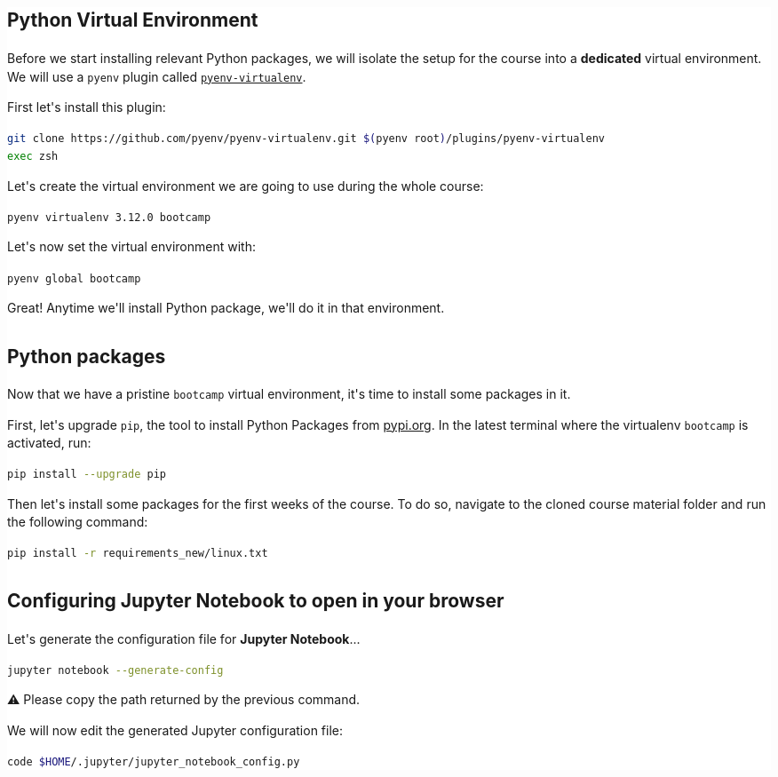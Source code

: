 ## Python Virtual Environment

Before we start installing relevant Python packages, we will isolate the setup for the course into a **dedicated** virtual environment. We will use a `pyenv` plugin called [`pyenv-virtualenv`](https://github.com/pyenv/pyenv-virtualenv).

First let's install this plugin:

```bash
git clone https://github.com/pyenv/pyenv-virtualenv.git $(pyenv root)/plugins/pyenv-virtualenv
exec zsh
```

Let's create the virtual environment we are going to use during the whole course:

```bash
pyenv virtualenv 3.12.0 bootcamp
```

Let's now set the virtual environment with:

```bash
pyenv global bootcamp
```

Great! Anytime we'll install Python package, we'll do it in that environment.

## Python packages

Now that we have a pristine `bootcamp` virtual environment, it's time to install some packages in it.

First, let's upgrade `pip`, the tool to install Python Packages from [pypi.org](https://pypi.org). In the latest terminal where the virtualenv `bootcamp` is activated, run:

```bash
pip install --upgrade pip
```

Then let's install some packages for the first weeks of the course. To do so, navigate to the cloned course material folder and run the following command:

```bash
pip install -r requirements_new/linux.txt
```

## Configuring Jupyter Notebook to open in your browser

Let's generate the configuration file for **Jupyter Notebook**...

```bash
jupyter notebook --generate-config
```

⚠️ Please copy the path returned by the previous command.

We will now edit the generated Jupyter configuration file:

```bash
code $HOME/.jupyter/jupyter_notebook_config.py
```
